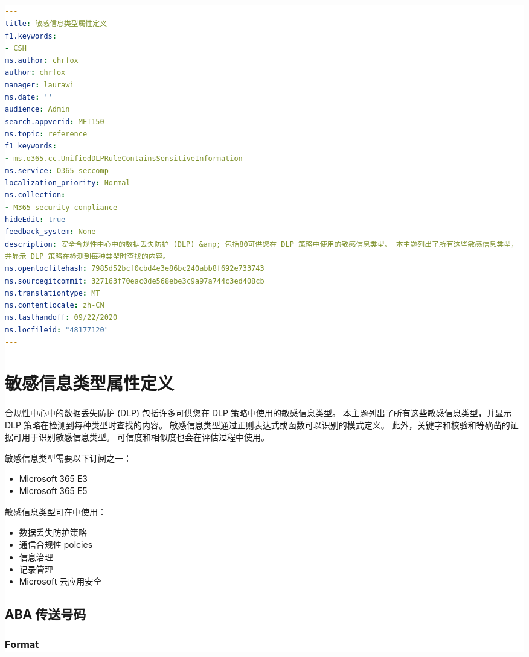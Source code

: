 ```yaml
---
title: 敏感信息类型属性定义
f1.keywords:
- CSH
ms.author: chrfox
author: chrfox
manager: laurawi
ms.date: ''
audience: Admin
search.appverid: MET150
ms.topic: reference
f1_keywords:
- ms.o365.cc.UnifiedDLPRuleContainsSensitiveInformation
ms.service: O365-seccomp
localization_priority: Normal
ms.collection:
- M365-security-compliance
hideEdit: true
feedback_system: None
description: 安全合规性中心中的数据丢失防护 (DLP) &amp; 包括80可供您在 DLP 策略中使用的敏感信息类型。 本主题列出了所有这些敏感信息类型，并显示 DLP 策略在检测到每种类型时查找的内容。
ms.openlocfilehash: 7985d52bcf0cbd4e3e86bc240abb8f692e733743
ms.sourcegitcommit: 327163f70eac0de568ebe3c9a97a744c3ed408cb
ms.translationtype: MT
ms.contentlocale: zh-CN
ms.lasthandoff: 09/22/2020
ms.locfileid: "48177120"
---
```

# <a name="sensitive-information-type-entity-definitions"></a>敏感信息类型属性定义

合规性中心中的数据丢失防护 (DLP) 包括许多可供您在 DLP 策略中使用的敏感信息类型。 本主题列出了所有这些敏感信息类型，并显示 DLP 策略在检测到每种类型时查找的内容。 敏感信息类型通过正则表达式或函数可以识别的模式定义。 此外，关键字和校验和等确凿的证据可用于识别敏感信息类型。 可信度和相似度也会在评估过程中使用。

敏感信息类型需要以下订阅之一：
- Microsoft 365 E3
- Microsoft 365 E5

敏感信息类型可在中使用：
- 数据丢失防护策略
- 通信合规性 polcies
- 信息治理
- 记录管理
- Microsoft 云应用安全

  
## <a name="aba-routing-number"></a>ABA 传送号码

### <a name="format"></a>Format
